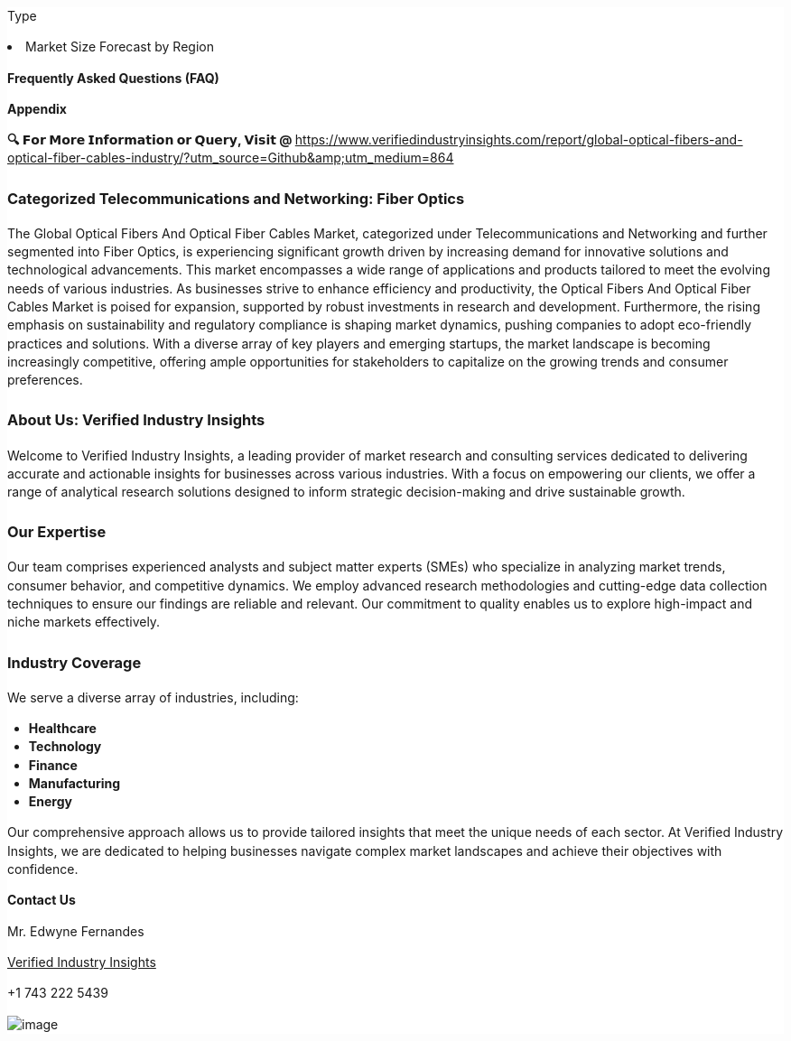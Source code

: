 Type</li><li>Market Size Forecast by Region</li></ul><p><strong>Frequently Asked Questions (FAQ)</strong></p><p><strong>Appendix<br /></strong></p><p><strong>🔍 𝗙𝗼𝗿 𝗠𝗼𝗿𝗲 𝗜𝗻𝗳𝗼𝗿𝗺𝗮𝘁𝗶𝗼𝗻 𝗼𝗿 𝗤𝘂𝗲𝗿𝘆, 𝗩𝗶𝘀𝗶𝘁 @ </strong><a href="https://www.verifiedindustryinsights.com/report/global-optical-fibers-and-optical-fiber-cables-industry/?utm_source=Github&amp;utm_medium=864">https://www.verifiedindustryinsights.com/report/global-optical-fibers-and-optical-fiber-cables-industry/?utm_source=Github&amp;utm_medium=864</a>&nbsp;</p><h3>Categorized Telecommunications and Networking: Fiber Optics </h3><p>The Global Optical Fibers And Optical Fiber Cables Market, categorized under Telecommunications and Networking and further segmented into Fiber Optics, is experiencing significant growth driven by increasing demand for innovative solutions and technological advancements. This market encompasses a wide range of applications and products tailored to meet the evolving needs of various industries. As businesses strive to enhance efficiency and productivity, the Optical Fibers And Optical Fiber Cables Market is poised for expansion, supported by robust investments in research and development. Furthermore, the rising emphasis on sustainability and regulatory compliance is shaping market dynamics, pushing companies to adopt eco-friendly practices and solutions. With a diverse array of key players and emerging startups, the market landscape is becoming increasingly competitive, offering ample opportunities for stakeholders to capitalize on the growing trends and consumer preferences.</p><h3>About Us: Verified Industry Insights</h3><p>Welcome to Verified Industry Insights, a leading provider of market research and consulting services dedicated to delivering accurate and actionable insights for businesses across various industries. With a focus on empowering our clients, we offer a range of analytical research solutions designed to inform strategic decision-making and drive sustainable growth.</p><h3>Our Expertise</h3><p>Our team comprises experienced analysts and subject matter experts (SMEs) who specialize in analyzing market trends, consumer behavior, and competitive dynamics. We employ advanced research methodologies and cutting-edge data collection techniques to ensure our findings are reliable and relevant. Our commitment to quality enables us to explore high-impact and niche markets effectively.</p><h3>Industry Coverage</h3><p>We serve a diverse array of industries, including:</p><ul><li><strong>Healthcare</strong></li><li><strong>Technology</strong></li><li><strong>Finance</strong></li><li><strong>Manufacturing</strong></li><li><strong>Energy</strong></li></ul><p>Our comprehensive approach allows us to provide tailored insights that meet the unique needs of each sector. At Verified Industry Insights, we are dedicated to helping businesses navigate complex market landscapes and achieve their objectives with confidence.</p><p><strong>Contact Us</strong></p><p>Mr. Edwyne Fernandes</p><p><a href="https://www.verifiedindustryinsights.com/">Verified Industry Insights</a></p><p>+1 743 222 5439</p>
![image](https://github.com/user-attachments/assets/acb4a18b-37f3-4e29-ba11-62b00e0a50bd)
